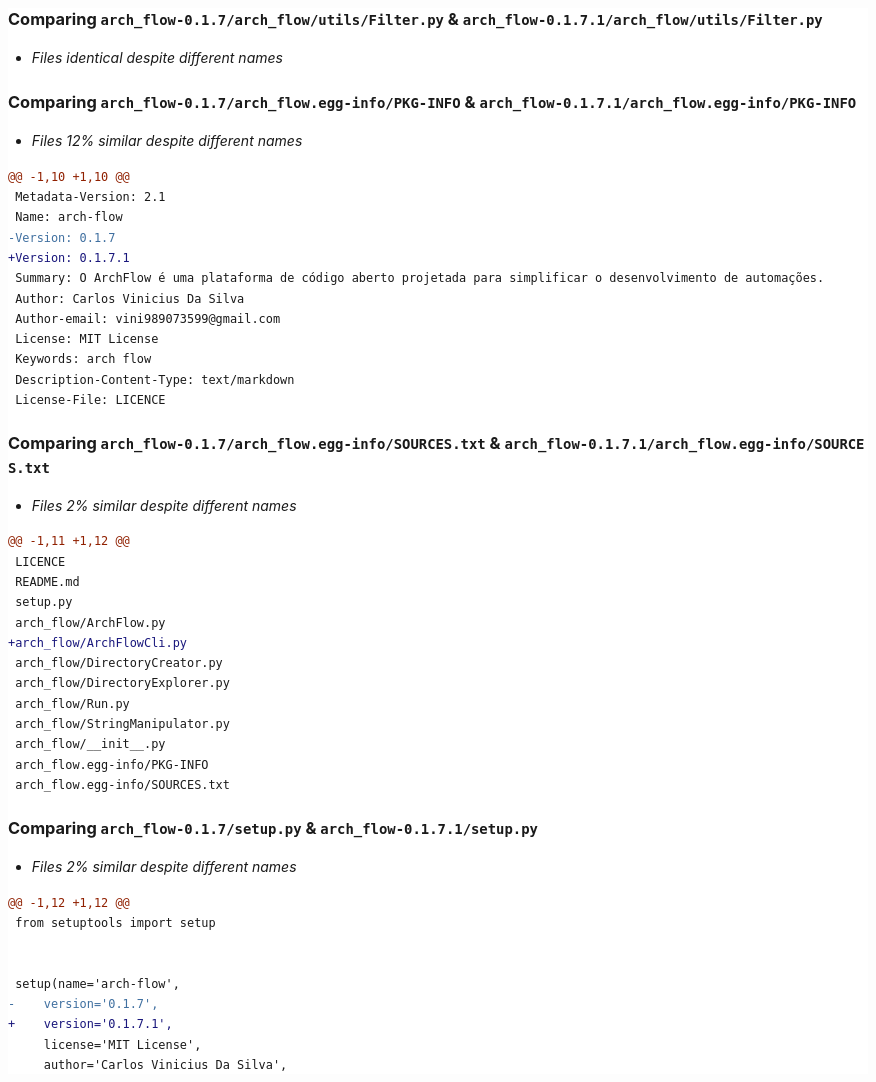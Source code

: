 ### Comparing `arch_flow-0.1.7/arch_flow/utils/Filter.py` & `arch_flow-0.1.7.1/arch_flow/utils/Filter.py`

 * *Files identical despite different names*

### Comparing `arch_flow-0.1.7/arch_flow.egg-info/PKG-INFO` & `arch_flow-0.1.7.1/arch_flow.egg-info/PKG-INFO`

 * *Files 12% similar despite different names*

```diff
@@ -1,10 +1,10 @@
 Metadata-Version: 2.1
 Name: arch-flow
-Version: 0.1.7
+Version: 0.1.7.1
 Summary: O ArchFlow é uma plataforma de código aberto projetada para simplificar o desenvolvimento de automações.
 Author: Carlos Vinicius Da Silva
 Author-email: vini989073599@gmail.com
 License: MIT License
 Keywords: arch flow
 Description-Content-Type: text/markdown
 License-File: LICENCE
```

### Comparing `arch_flow-0.1.7/arch_flow.egg-info/SOURCES.txt` & `arch_flow-0.1.7.1/arch_flow.egg-info/SOURCES.txt`

 * *Files 2% similar despite different names*

```diff
@@ -1,11 +1,12 @@
 LICENCE
 README.md
 setup.py
 arch_flow/ArchFlow.py
+arch_flow/ArchFlowCli.py
 arch_flow/DirectoryCreator.py
 arch_flow/DirectoryExplorer.py
 arch_flow/Run.py
 arch_flow/StringManipulator.py
 arch_flow/__init__.py
 arch_flow.egg-info/PKG-INFO
 arch_flow.egg-info/SOURCES.txt
```

### Comparing `arch_flow-0.1.7/setup.py` & `arch_flow-0.1.7.1/setup.py`

 * *Files 2% similar despite different names*

```diff
@@ -1,12 +1,12 @@
 from setuptools import setup
 
 
 setup(name='arch-flow',
-    version='0.1.7',
+    version='0.1.7.1',
     license='MIT License',
     author='Carlos Vinicius Da Silva',
```